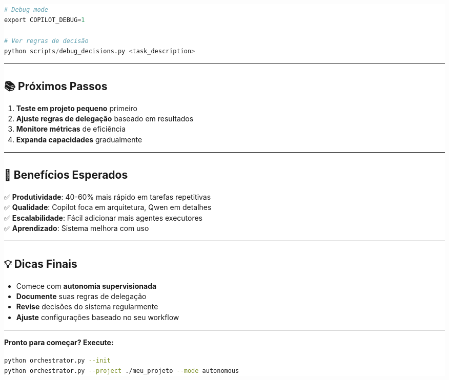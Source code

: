 ```python
# Debug mode
export COPILOT_DEBUG=1

# Ver regras de decisão
python scripts/debug_decisions.py <task_description>
```

---

## 📚 Próximos Passos

1. **Teste em projeto pequeno** primeiro
2. **Ajuste regras de delegação** baseado em resultados
3. **Monitore métricas** de eficiência
4. **Expanda capacidades** gradualmente

---

## 🎯 Benefícios Esperados

✅ **Produtividade**: 40-60% mais rápido em tarefas repetitivas  
✅ **Qualidade**: Copilot foca em arquitetura, Qwen em detalhes  
✅ **Escalabilidade**: Fácil adicionar mais agentes executores  
✅ **Aprendizado**: Sistema melhora com uso  

---

## 💡 Dicas Finais

- Comece com **autonomia supervisionada**
- **Documente** suas regras de delegação
- **Revise** decisões do sistema regularmente
- **Ajuste** configurações baseado no seu workflow

---

**Pronto para começar? Execute:**

```bash
python orchestrator.py --init
python orchestrator.py --project ./meu_projeto --mode autonomous
```